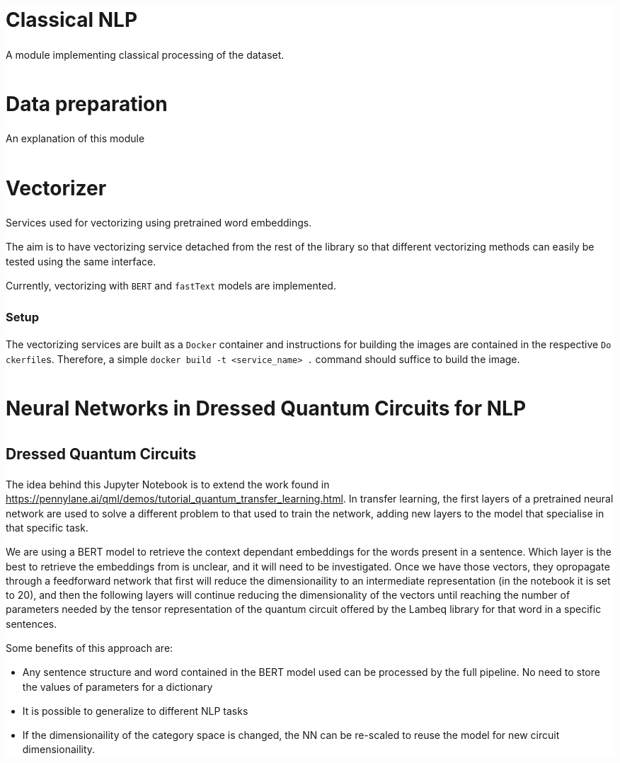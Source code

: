 # Classical NLP

A module implementing classical processing of the dataset.

# Data preparation

An explanation of this module

# Vectorizer

Services used for vectorizing using pretrained word embeddings.

The aim is to have vectorizing service detached from the rest of the library so that different vectorizing methods can easily be tested using the same interface.

Currently, vectorizing with `BERT` and `fastText` models are implemented.

### Setup

The vectorizing services are built as a `Docker` container and instructions for building the images are contained in the respective `Dockerfile`s. Therefore, a simple `docker build -t <service_name> .` command should suffice to build the image.

# Neural Networks in Dressed Quantum Circuits for NLP


## Dressed Quantum Circuits

The idea behind this Jupyter Notebook is to extend the work found in https://pennylane.ai/qml/demos/tutorial_quantum_transfer_learning.html. In transfer learning, the first layers of a pretrained neural network are used to solve a different problem to that used to train the network, adding new layers to the model that specialise in that specific task. 

We are using a BERT model to retrieve the context dependant embeddings for the words present in a sentence. Which layer is the best to retrieve the embeddings from is unclear, and it will need to be investigated. Once we have those vectors, they opropagate through a feedforward network that first will reduce the dimensionaility to an intermediate representation (in the notebook it is set to 20), and then the following layers will continue reducing the dimensionality of the vectors until reaching the number of parameters needed by the tensor representation of the quantum circuit offered by the Lambeq library for that word in a specific sentences. 

Some benefits of this approach are:

* Any sentence structure and word contained in the BERT model used can be processed by the full pipeline. No need to store the values of parameters for a dictionary
    
* It is possible to generalize to different NLP tasks
    
* If the dimensionaility of the category space is changed, the NN can be re-scaled to reuse the model for new circuit dimensionaility.
    